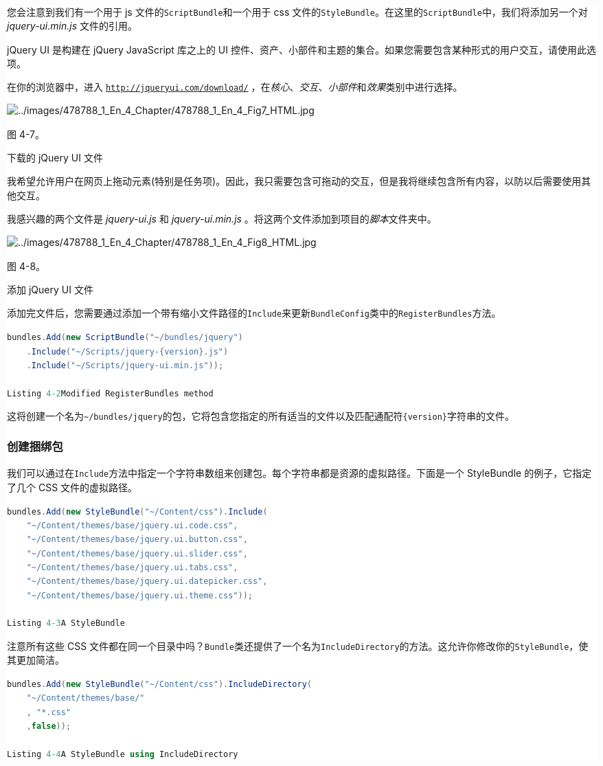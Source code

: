 
您会注意到我们有一个用于 js 文件的`ScriptBundle`和一个用于 css 文件的`StyleBundle`。在这里的`ScriptBundle`中，我们将添加另一个对 *jquery-ui.min.js* 文件的引用。

jQuery UI 是构建在 jQuery JavaScript 库之上的 UI 控件、资产、小部件和主题的集合。如果您需要包含某种形式的用户交互，请使用此选项。

在你的浏览器中，进入 [`http://jqueryui.com/download/`](http://jqueryui.com/download/) ，在*核心*、*交互*、*小部件*和*效果*类别中进行选择。

![../images/478788_1_En_4_Chapter/478788_1_En_4_Fig7_HTML.jpg](../images/478788_1_En_4_Chapter/478788_1_En_4_Fig7_HTML.jpg)

图 4-7。

下载的 jQuery UI 文件

我希望允许用户在网页上拖动元素(特别是任务项)。因此，我只需要包含可拖动的交互，但是我将继续包含所有内容，以防以后需要使用其他交互。

我感兴趣的两个文件是 *jquery-ui.js* 和 *jquery-ui.min.js* 。将这两个文件添加到项目的*脚本*文件夹中。

![../images/478788_1_En_4_Chapter/478788_1_En_4_Fig8_HTML.jpg](../images/478788_1_En_4_Chapter/478788_1_En_4_Fig8_HTML.jpg)

图 4-8。

添加 jQuery UI 文件

添加完文件后，您需要通过添加一个带有缩小文件路径的`Include`来更新`BundleConfig`类中的`RegisterBundles`方法。

```cs
bundles.Add(new ScriptBundle("~/bundles/jquery")
    .Include("~/Scripts/jquery-{version}.js")
    .Include("~/Scripts/jquery-ui.min.js"));

Listing 4-2Modified RegisterBundles method

```

这将创建一个名为`~/bundles/jquery`的包，它将包含您指定的所有适当的文件以及匹配通配符`{version}`字符串的文件。

### 创建捆绑包

我们可以通过在`Include`方法中指定一个字符串数组来创建包。每个字符串都是资源的虚拟路径。下面是一个 StyleBundle 的例子，它指定了几个 CSS 文件的虚拟路径。

```cs
bundles.Add(new StyleBundle("~/Content/css").Include(
    "~/Content/themes/base/jquery.ui.code.css",
    "~/Content/themes/base/jquery.ui.button.css",
    "~/Content/themes/base/jquery.ui.slider.css",
    "~/Content/themes/base/jquery.ui.tabs.css",
    "~/Content/themes/base/jquery.ui.datepicker.css",
    "~/Content/themes/base/jquery.ui.theme.css"));

Listing 4-3A StyleBundle

```

注意所有这些 CSS 文件都在同一个目录中吗？`Bundle`类还提供了一个名为`IncludeDirectory`的方法。这允许你修改你的`StyleBundle`，使其更加简洁。

```cs
bundles.Add(new StyleBundle("~/Content/css").IncludeDirectory(
    "~/Content/themes/base/"
    , "*.css"
    ,false));

Listing 4-4A StyleBundle using IncludeDirectory

```
